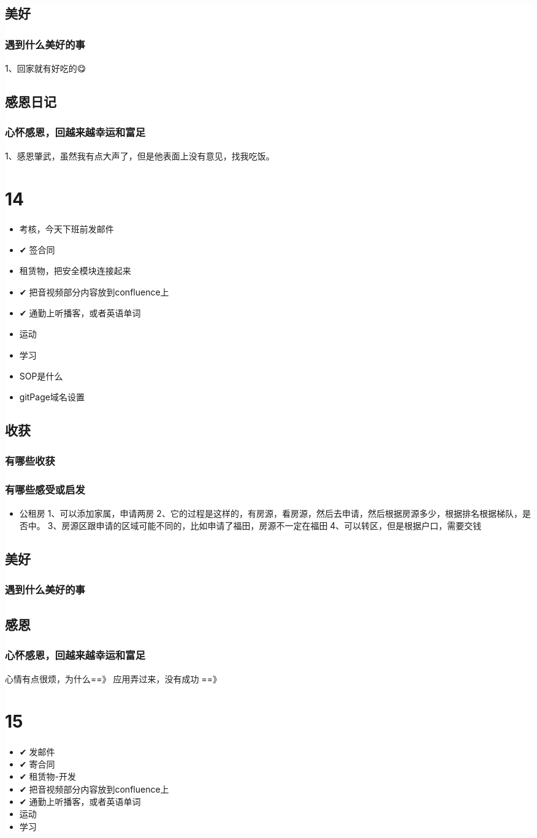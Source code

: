 ## 美好
### 遇到什么美好的事
1、回家就有好吃的😋

## 感恩日记
### 心怀感恩，回越来越幸运和富足
1、感恩肇武，虽然我有点大声了，但是他表面上没有意见，找我吃饭。

# 14
- 考核，今天下班前发邮件
- ✔ 签合同
- 租赁物，把安全模块连接起来
- ✔  把音视频部分内容放到confluence上
- ✔  通勤上听播客，或者英语单词
- 运动
- 学习

- SOP是什么
- gitPage域名设置

## 收获
### 有哪些收获
### 有哪些感受或启发
- 公租房
1、可以添加家属，申请两房
2、它的过程是这样的，有房源，看房源，然后去申请，然后根据房源多少，根据排名根据梯队，是否中。
3、房源区跟申请的区域可能不同的，比如申请了福田，房源不一定在福田
4、可以转区，但是根据户口，需要交钱

## 美好
### 遇到什么美好的事

## 感恩
### 心怀感恩，回越来越幸运和富足

心情有点很烦，为什么==》
应用弄过来，没有成功
==》

# 15
- ✔ 发邮件
- ✔ 寄合同
- ✔ 租赁物-开发
- ✔  把音视频部分内容放到confluence上
- ✔ 通勤上听播客，或者英语单词
- 运动
- 学习
